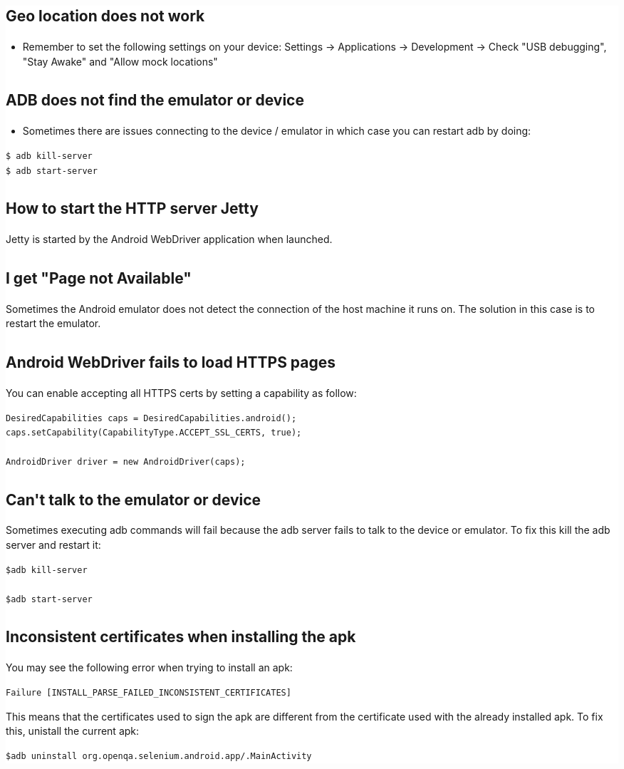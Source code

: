 ## Geo location does not work ##
  * Remember to set the following settings on your device: Settings -> Applications -> Development -> Check "USB debugging", "Stay Awake" and "Allow mock locations"

## ADB does not find the emulator or device ##
  * Sometimes there are issues connecting to the device / emulator in which case you can restart adb by doing:
```
$ adb kill-server
$ adb start-server
```

## How to start the HTTP server Jetty ##
Jetty is started by the Android WebDriver application when launched.

## I get "Page not Available" ##
Sometimes the Android emulator does not detect the connection of the host machine it runs on. The solution in this case is to restart the emulator.

## Android WebDriver fails to load HTTPS pages ##
You can enable accepting all HTTPS certs by setting a capability as follow:
```
DesiredCapabilities caps = DesiredCapabilities.android();
caps.setCapability(CapabilityType.ACCEPT_SSL_CERTS, true);

AndroidDriver driver = new AndroidDriver(caps);
```

## Can't talk to the emulator or device ##
Sometimes executing adb commands will fail because the adb server fails to talk to the device or emulator. To fix this kill the adb server and restart it:
```
$adb kill-server

$adb start-server
```

## Inconsistent certificates when installing the apk ##
You may see the following error when trying to install an apk:
```
Failure [INSTALL_PARSE_FAILED_INCONSISTENT_CERTIFICATES]
```

This means that the certificates used to sign the apk are different from the certificate used with the already installed apk. To fix this, unistall the current apk:

```
$adb uninstall org.openqa.selenium.android.app/.MainActivity
```

